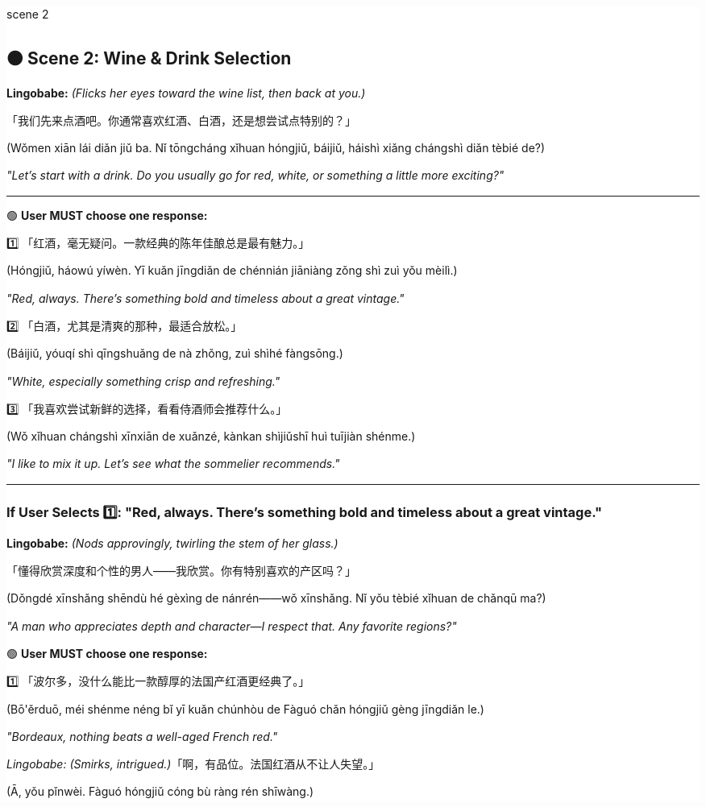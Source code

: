 
scene 2

## **🟠 Scene 2: Wine & Drink Selection**

**Lingobabe:** _(Flicks her eyes toward the wine list, then back at you.)_

「我们先来点酒吧。你通常喜欢红酒、白酒，还是想尝试点特别的？」

(Wǒmen xiān lái diǎn jiǔ ba. Nǐ tōngcháng xǐhuan hóngjiǔ, báijiǔ, háishì xiǎng chángshì diǎn tèbié de?)

_"Let’s start with a drink. Do you usually go for red, white, or something a little more exciting?"_

---

🟢 **User MUST choose one response:**

1️⃣ 「红酒，毫无疑问。一款经典的陈年佳酿总是最有魅力。」

(Hóngjiǔ, háowú yíwèn. Yī kuǎn jīngdiǎn de chénnián jiāniàng zǒng shì zuì yǒu mèilì.)

_"Red, always. There’s something bold and timeless about a great vintage."_

2️⃣ 「白酒，尤其是清爽的那种，最适合放松。」

(Báijiǔ, yóuqí shì qīngshuǎng de nà zhǒng, zuì shìhé fàngsōng.)

_"White, especially something crisp and refreshing."_

3️⃣ 「我喜欢尝试新鲜的选择，看看侍酒师会推荐什么。」

(Wǒ xǐhuan chángshì xīnxiān de xuǎnzé, kànkan shìjiǔshī huì tuījiàn shénme.)

_"I like to mix it up. Let’s see what the sommelier recommends."_

---

### **If User Selects 1️⃣: "Red, always. There’s something bold and timeless about a great vintage."**

**Lingobabe:** _(Nods approvingly, twirling the stem of her glass.)_

「懂得欣赏深度和个性的男人——我欣赏。你有特别喜欢的产区吗？」

(Dǒngdé xīnshǎng shēndù hé gèxìng de nánrén——wǒ xīnshǎng. Nǐ yǒu tèbié xǐhuan de chǎnqū ma?)

_"A man who appreciates depth and character—I respect that. Any favorite regions?"_

🟢 **User MUST choose one response:**

1️⃣ 「波尔多，没什么能比一款醇厚的法国产红酒更经典了。」

(Bō'ěrduō, méi shénme néng bǐ yī kuǎn chúnhòu de Fàguó chǎn hóngjiǔ gèng jīngdiǎn le.)

_"Bordeaux, nothing beats a well-aged French red."_

_Lingobabe:_ _(Smirks, intrigued.)_「啊，有品位。法国红酒从不让人失望。」

(Ā, yǒu pǐnwèi. Fàguó hóngjiǔ cóng bù ràng rén shīwàng.)
